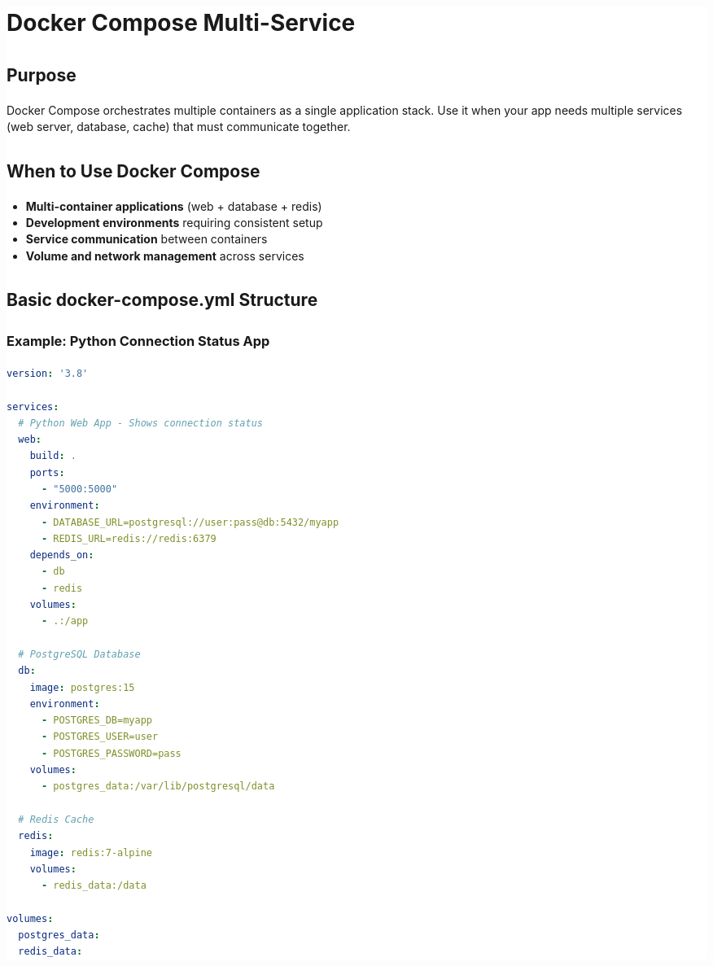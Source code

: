 # Docker Compose Multi-Service

## Purpose
Docker Compose orchestrates multiple containers as a single application stack. Use it when your app needs multiple services (web server, database, cache) that must communicate together.

## When to Use Docker Compose
- **Multi-container applications** (web + database + redis)
- **Development environments** requiring consistent setup
- **Service communication** between containers
- **Volume and network management** across services

## Basic docker-compose.yml Structure

### Example: Python Connection Status App

```yaml
version: '3.8'

services:
  # Python Web App - Shows connection status
  web:
    build: .
    ports:
      - "5000:5000"
    environment:
      - DATABASE_URL=postgresql://user:pass@db:5432/myapp
      - REDIS_URL=redis://redis:6379
    depends_on:
      - db
      - redis
    volumes:
      - .:/app

  # PostgreSQL Database
  db:
    image: postgres:15
    environment:
      - POSTGRES_DB=myapp
      - POSTGRES_USER=user
      - POSTGRES_PASSWORD=pass
    volumes:
      - postgres_data:/var/lib/postgresql/data

  # Redis Cache
  redis:
    image: redis:7-alpine
    volumes:
      - redis_data:/data

volumes:
  postgres_data:
  redis_data:
```
